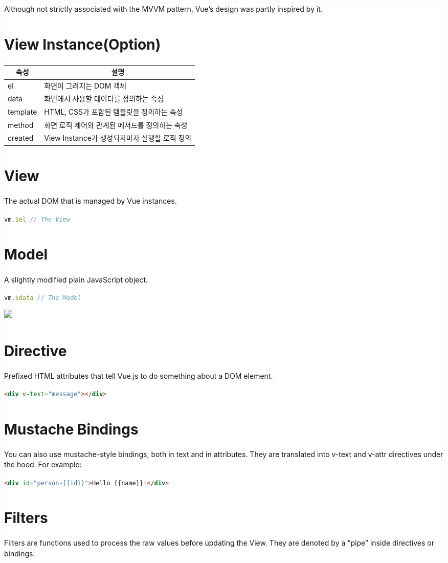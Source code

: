 Although not strictly associated with the MVVM pattern, Vue’s design was partly inspired by it.


View Instance(Option)
=====================

| 속성    | 설명                                   |
|--------|---------------------------------------|
|el      | 화면이 그려지는 DOM 객체                   |
|data    | 화면에서 사용할 데이터를 정의하는 속성         |
|template| HTML, CSS가 포함된 템플릿을 정의하는 속성     |
|method  | 화면 로직 제어와 관계된 메서드를 정의하는 속성   |
|created | View Instance가 생성되자마자 실행할 로직 정의 |

View
====

The actual DOM that is managed by Vue instances.

```javascript
vm.$el // The View
```

Model
=====

A slightly modified plain JavaScript object.

```javascript
vm.$data // The Model
```

![](https://012.vuejs.org/images/data.png)

Directive
=========

Prefixed HTML attributes that tell Vue.js to do something about a DOM element.

```html
<div v-text="message"></div>
```

Mustache Bindings
=================

You can also use mustache-style bindings, both in text and in attributes. They are translated into v-text and v-attr directives under the hood. For example:

```html
<div id="person-{{id}}">Hello {{name}}!</div>
```

Filters
=======

Filters are functions used to process the raw values before updating the View. They are denoted by a “pipe” inside directives or bindings:
